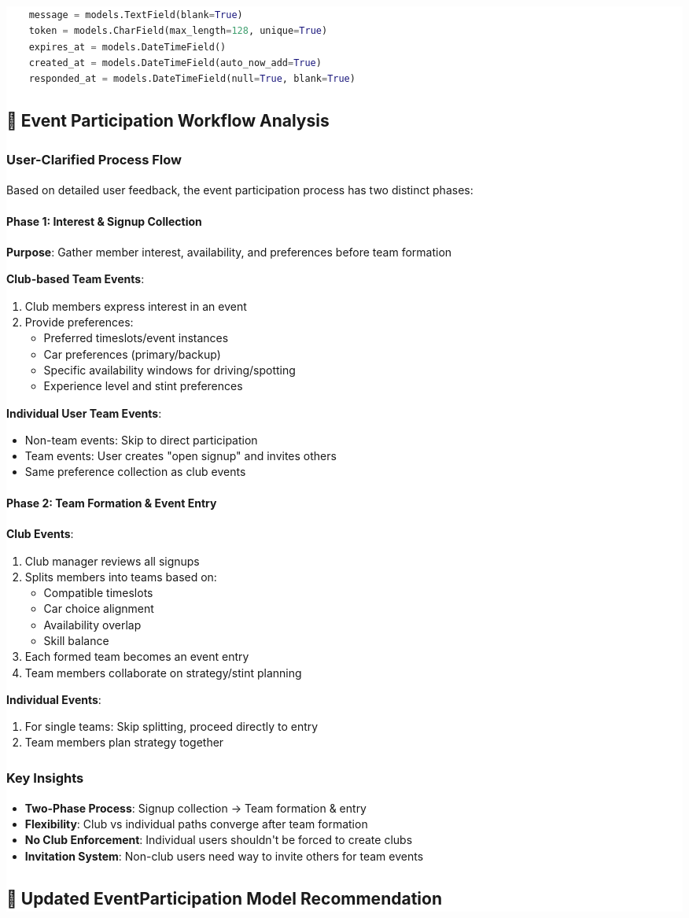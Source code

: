 ```python
    message = models.TextField(blank=True)
    token = models.CharField(max_length=128, unique=True)
    expires_at = models.DateTimeField()
    created_at = models.DateTimeField(auto_now_add=True)
    responded_at = models.DateTimeField(null=True, blank=True)
```

## 🔄 Event Participation Workflow Analysis

### User-Clarified Process Flow

Based on detailed user feedback, the event participation process has two distinct phases:

#### Phase 1: Interest & Signup Collection
**Purpose**: Gather member interest, availability, and preferences before team formation

**Club-based Team Events**:
1. Club members express interest in an event
2. Provide preferences:
   - Preferred timeslots/event instances  
   - Car preferences (primary/backup)
   - Specific availability windows for driving/spotting
   - Experience level and stint preferences

**Individual User Team Events**:
- Non-team events: Skip to direct participation
- Team events: User creates "open signup" and invites others
- Same preference collection as club events

#### Phase 2: Team Formation & Event Entry
**Club Events**:
1. Club manager reviews all signups
2. Splits members into teams based on:
   - Compatible timeslots
   - Car choice alignment  
   - Availability overlap
   - Skill balance
3. Each formed team becomes an event entry
4. Team members collaborate on strategy/stint planning

**Individual Events**:
1. For single teams: Skip splitting, proceed directly to entry
2. Team members plan strategy together

### Key Insights
- **Two-Phase Process**: Signup collection → Team formation & entry
- **Flexibility**: Club vs individual paths converge after team formation
- **No Club Enforcement**: Individual users shouldn't be forced to create clubs
- **Invitation System**: Non-club users need way to invite others for team events

## 🚀 Updated EventParticipation Model Recommendation
